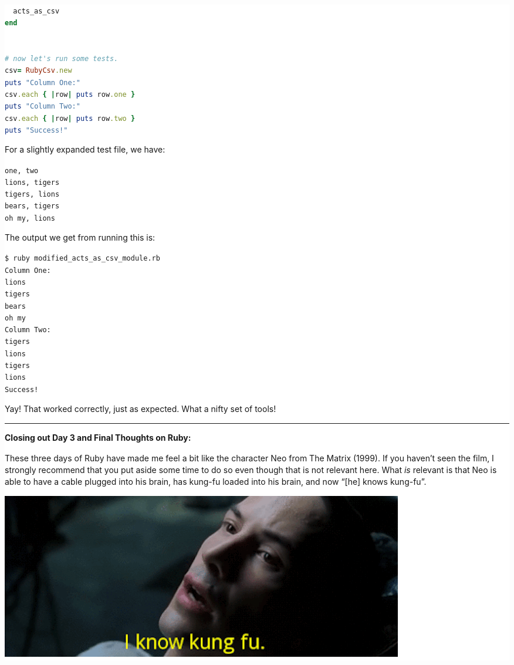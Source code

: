 ``` ruby
  acts_as_csv
end


# now let's run some tests.
csv= RubyCsv.new
puts "Column One:"
csv.each { |row| puts row.one }
puts "Column Two:"
csv.each { |row| puts row.two }
puts "Success!"
```

For a slightly expanded test file, we have: 

``` .txt
one, two
lions, tigers
tigers, lions
bears, tigers
oh my, lions
```

The output we get from running this is: 

``` shell
$ ruby modified_acts_as_csv_module.rb
Column One:
lions
tigers
bears
oh my
Column Two:
tigers
lions
tigers
lions
Success!
```

Yay! That worked correctly, just as expected.  What a nifty set of tools! 

---

**Closing out Day 3 and Final Thoughts on Ruby:**

These three days of Ruby have made me feel a bit like the character Neo from The Matrix (1999). If you haven’t seen the film, I strongly recommend that you put aside some time to do so even though that is not relevant here. What *is* relevant is that Neo is able to have a cable plugged into his brain, has kung-fu loaded into his brain, and now “[he] knows kung-fu”. 

![he-knows-kung-fu-gif](../../assets/img/i-know-kung-fu.gif)
